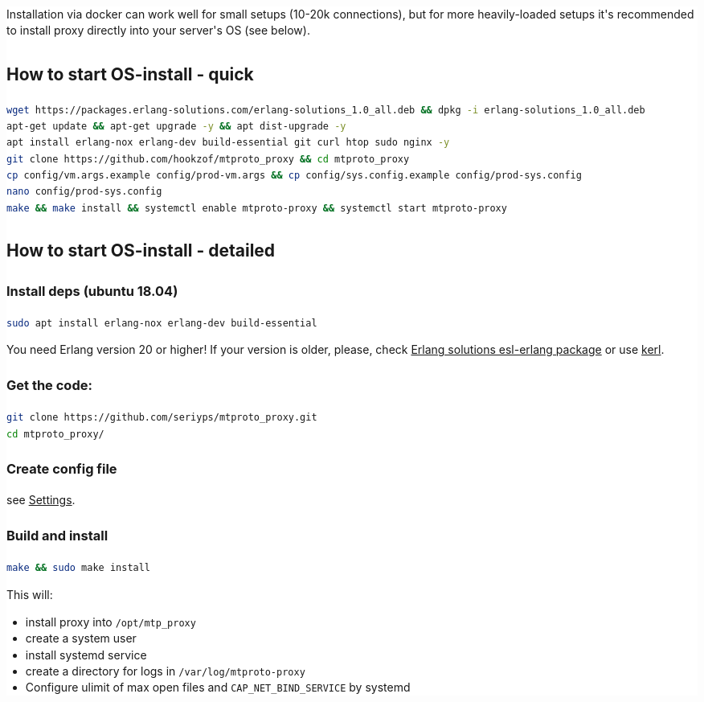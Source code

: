 Installation via docker can work well for small setups (10-20k connections), but
for more heavily-loaded setups it's recommended to install proxy directly into
your server's OS (see below).

How to start OS-install - quick
-----------------------------------

```bash
wget https://packages.erlang-solutions.com/erlang-solutions_1.0_all.deb && dpkg -i erlang-solutions_1.0_all.deb
apt-get update && apt-get upgrade -y && apt dist-upgrade -y
apt install erlang-nox erlang-dev build-essential git curl htop sudo nginx -y
git clone https://github.com/hookzof/mtproto_proxy && cd mtproto_proxy
cp config/vm.args.example config/prod-vm.args && cp config/sys.config.example config/prod-sys.config
nano config/prod-sys.config
make && make install && systemctl enable mtproto-proxy && systemctl start mtproto-proxy
```

How to start OS-install - detailed
--------------------------------------


### Install deps (ubuntu 18.04)

```bash
sudo apt install erlang-nox erlang-dev build-essential
```

You need Erlang version 20 or higher! If your version is older, please, check
[Erlang solutions esl-erlang package](https://www.erlang-solutions.com/resources/download.html)
or use [kerl](https://github.com/kerl/kerl).

### Get the code:

```bash
git clone https://github.com/seriyps/mtproto_proxy.git
cd mtproto_proxy/
```

### Create config file

see [Settings](#settings).

### Build and install

```bash
make && sudo make install
```

This will:
* install proxy into `/opt/mtp_proxy`
* create a system user
* install systemd service
* create a directory for logs in `/var/log/mtproto-proxy`
* Configure ulimit of max open files and `CAP_NET_BIND_SERVICE` by systemd
